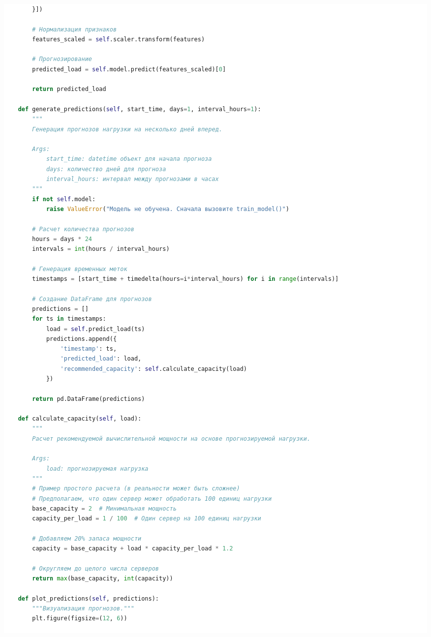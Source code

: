 ```python
        }])
        
        # Нормализация признаков
        features_scaled = self.scaler.transform(features)
        
        # Прогнозирование
        predicted_load = self.model.predict(features_scaled)[0]
        
        return predicted_load
    
    def generate_predictions(self, start_time, days=1, interval_hours=1):
        """
        Генерация прогнозов нагрузки на несколько дней вперед.
        
        Args:
            start_time: datetime объект для начала прогноза
            days: количество дней для прогноза
            interval_hours: интервал между прогнозами в часах
        """
        if not self.model:
            raise ValueError("Модель не обучена. Сначала вызовите train_model()")
        
        # Расчет количества прогнозов
        hours = days * 24
        intervals = int(hours / interval_hours)
        
        # Генерация временных меток
        timestamps = [start_time + timedelta(hours=i*interval_hours) for i in range(intervals)]
        
        # Создание DataFrame для прогнозов
        predictions = []
        for ts in timestamps:
            load = self.predict_load(ts)
            predictions.append({
                'timestamp': ts,
                'predicted_load': load,
                'recommended_capacity': self.calculate_capacity(load)
            })
        
        return pd.DataFrame(predictions)
    
    def calculate_capacity(self, load):
        """
        Расчет рекомендуемой вычислительной мощности на основе прогнозируемой нагрузки.
        
        Args:
            load: прогнозируемая нагрузка
        """
        # Пример простого расчета (в реальности может быть сложнее)
        # Предполагаем, что один сервер может обработать 100 единиц нагрузки
        base_capacity = 2  # Минимальная мощность
        capacity_per_load = 1 / 100  # Один сервер на 100 единиц нагрузки
        
        # Добавляем 20% запаса мощности
        capacity = base_capacity + load * capacity_per_load * 1.2
        
        # Округляем до целого числа серверов
        return max(base_capacity, int(capacity))
    
    def plot_predictions(self, predictions):
        """Визуализация прогнозов."""
        plt.figure(figsize=(12, 6))
        
```
